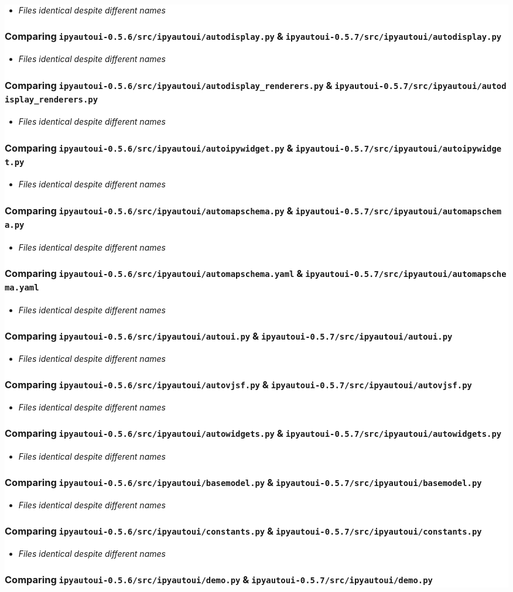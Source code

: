  * *Files identical despite different names*

### Comparing `ipyautoui-0.5.6/src/ipyautoui/autodisplay.py` & `ipyautoui-0.5.7/src/ipyautoui/autodisplay.py`

 * *Files identical despite different names*

### Comparing `ipyautoui-0.5.6/src/ipyautoui/autodisplay_renderers.py` & `ipyautoui-0.5.7/src/ipyautoui/autodisplay_renderers.py`

 * *Files identical despite different names*

### Comparing `ipyautoui-0.5.6/src/ipyautoui/autoipywidget.py` & `ipyautoui-0.5.7/src/ipyautoui/autoipywidget.py`

 * *Files identical despite different names*

### Comparing `ipyautoui-0.5.6/src/ipyautoui/automapschema.py` & `ipyautoui-0.5.7/src/ipyautoui/automapschema.py`

 * *Files identical despite different names*

### Comparing `ipyautoui-0.5.6/src/ipyautoui/automapschema.yaml` & `ipyautoui-0.5.7/src/ipyautoui/automapschema.yaml`

 * *Files identical despite different names*

### Comparing `ipyautoui-0.5.6/src/ipyautoui/autoui.py` & `ipyautoui-0.5.7/src/ipyautoui/autoui.py`

 * *Files identical despite different names*

### Comparing `ipyautoui-0.5.6/src/ipyautoui/autovjsf.py` & `ipyautoui-0.5.7/src/ipyautoui/autovjsf.py`

 * *Files identical despite different names*

### Comparing `ipyautoui-0.5.6/src/ipyautoui/autowidgets.py` & `ipyautoui-0.5.7/src/ipyautoui/autowidgets.py`

 * *Files identical despite different names*

### Comparing `ipyautoui-0.5.6/src/ipyautoui/basemodel.py` & `ipyautoui-0.5.7/src/ipyautoui/basemodel.py`

 * *Files identical despite different names*

### Comparing `ipyautoui-0.5.6/src/ipyautoui/constants.py` & `ipyautoui-0.5.7/src/ipyautoui/constants.py`

 * *Files identical despite different names*

### Comparing `ipyautoui-0.5.6/src/ipyautoui/demo.py` & `ipyautoui-0.5.7/src/ipyautoui/demo.py`
